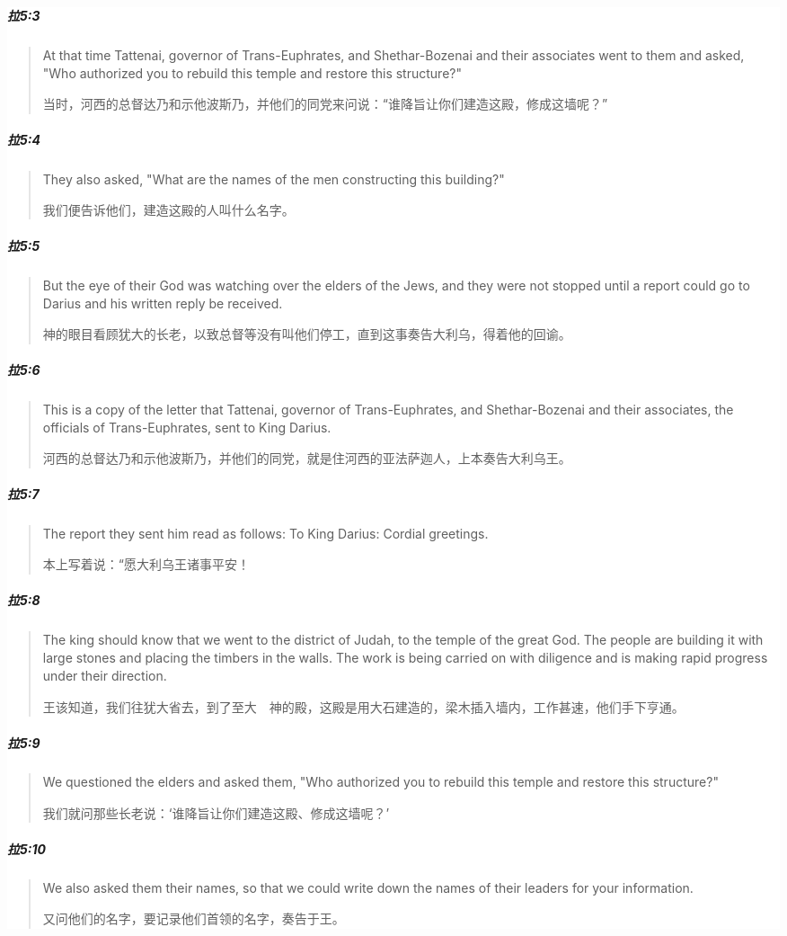 
##### 拉5:3
> At that time Tattenai, governor of Trans-Euphrates, and Shethar-Bozenai and their associates went to them and asked, "Who authorized you to rebuild this temple and restore this structure?"
>
> 当时，河西的总督达乃和示他波斯乃，并他们的同党来问说：“谁降旨让你们建造这殿，修成这墙呢？”


##### 拉5:4
> They also asked, "What are the names of the men constructing this building?"
>
> 我们便告诉他们，建造这殿的人叫什么名字。


##### 拉5:5
> But the eye of their God was watching over the elders of the Jews, and they were not stopped until a report could go to Darius and his written reply be received.
>
> 神的眼目看顾犹大的长老，以致总督等没有叫他们停工，直到这事奏告大利乌，得着他的回谕。


##### 拉5:6
> This is a copy of the letter that Tattenai, governor of Trans-Euphrates, and Shethar-Bozenai and their associates, the officials of Trans-Euphrates, sent to King Darius.
>
> 河西的总督达乃和示他波斯乃，并他们的同党，就是住河西的亚法萨迦人，上本奏告大利乌王。


##### 拉5:7
> The report they sent him read as follows: To King Darius: Cordial greetings.
>
> 本上写着说：“愿大利乌王诸事平安！


##### 拉5:8
> The king should know that we went to the district of Judah, to the temple of the great God. The people are building it with large stones and placing the timbers in the walls. The work is being carried on with diligence and is making rapid progress under their direction.
>
> 王该知道，我们往犹大省去，到了至大　神的殿，这殿是用大石建造的，梁木插入墙内，工作甚速，他们手下亨通。


##### 拉5:9
> We questioned the elders and asked them, "Who authorized you to rebuild this temple and restore this structure?"
>
> 我们就问那些长老说：‘谁降旨让你们建造这殿、修成这墙呢？’


##### 拉5:10
> We also asked them their names, so that we could write down the names of their leaders for your information.
>
> 又问他们的名字，要记录他们首领的名字，奏告于王。

